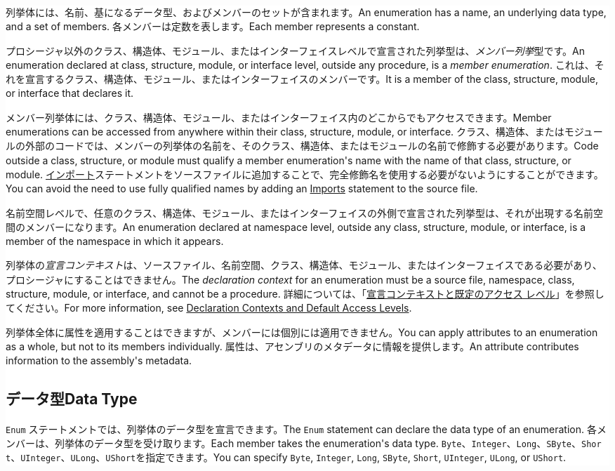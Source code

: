 <span data-ttu-id="258a7-149">列挙体には、名前、基になるデータ型、およびメンバーのセットが含まれます。</span><span class="sxs-lookup"><span data-stu-id="258a7-149">An enumeration has a name, an underlying data type, and a set of members.</span></span> <span data-ttu-id="258a7-150">各メンバーは定数を表します。</span><span class="sxs-lookup"><span data-stu-id="258a7-150">Each member represents a constant.</span></span>

<span data-ttu-id="258a7-151">プロシージャ以外のクラス、構造体、モジュール、またはインターフェイスレベルで宣言された列挙型は、*メンバー列挙*型です。</span><span class="sxs-lookup"><span data-stu-id="258a7-151">An enumeration declared at class, structure, module, or interface level, outside any procedure, is a *member enumeration*.</span></span> <span data-ttu-id="258a7-152">これは、それを宣言するクラス、構造体、モジュール、またはインターフェイスのメンバーです。</span><span class="sxs-lookup"><span data-stu-id="258a7-152">It is a member of the class, structure, module, or interface that declares it.</span></span>

<span data-ttu-id="258a7-153">メンバー列挙体には、クラス、構造体、モジュール、またはインターフェイス内のどこからでもアクセスできます。</span><span class="sxs-lookup"><span data-stu-id="258a7-153">Member enumerations can be accessed from anywhere within their class, structure, module, or interface.</span></span> <span data-ttu-id="258a7-154">クラス、構造体、またはモジュールの外部のコードでは、メンバーの列挙体の名前を、そのクラス、構造体、またはモジュールの名前で修飾する必要があります。</span><span class="sxs-lookup"><span data-stu-id="258a7-154">Code outside a class, structure, or module must qualify a member enumeration's name with the name of that class, structure, or module.</span></span> <span data-ttu-id="258a7-155">[インポート](../../../visual-basic/language-reference/statements/imports-statement-net-namespace-and-type.md)ステートメントをソースファイルに追加することで、完全修飾名を使用する必要がないようにすることができます。</span><span class="sxs-lookup"><span data-stu-id="258a7-155">You can avoid the need to use fully qualified names by adding an [Imports](../../../visual-basic/language-reference/statements/imports-statement-net-namespace-and-type.md) statement to the source file.</span></span>

<span data-ttu-id="258a7-156">名前空間レベルで、任意のクラス、構造体、モジュール、またはインターフェイスの外側で宣言された列挙型は、それが出現する名前空間のメンバーになります。</span><span class="sxs-lookup"><span data-stu-id="258a7-156">An enumeration declared at namespace level, outside any class, structure, module, or interface, is a member of the namespace in which it appears.</span></span>

<span data-ttu-id="258a7-157">列挙体の*宣言コンテキスト*は、ソースファイル、名前空間、クラス、構造体、モジュール、またはインターフェイスである必要があり、プロシージャにすることはできません。</span><span class="sxs-lookup"><span data-stu-id="258a7-157">The *declaration context* for an enumeration must be a source file, namespace, class, structure, module, or interface, and cannot be a procedure.</span></span> <span data-ttu-id="258a7-158">詳細については、「[宣言コンテキストと既定のアクセス レベル](../../../visual-basic/language-reference/statements/declaration-contexts-and-default-access-levels.md)」を参照してください。</span><span class="sxs-lookup"><span data-stu-id="258a7-158">For more information, see [Declaration Contexts and Default Access Levels](../../../visual-basic/language-reference/statements/declaration-contexts-and-default-access-levels.md).</span></span>

<span data-ttu-id="258a7-159">列挙体全体に属性を適用することはできますが、メンバーには個別には適用できません。</span><span class="sxs-lookup"><span data-stu-id="258a7-159">You can apply attributes to an enumeration as a whole, but not to its members individually.</span></span> <span data-ttu-id="258a7-160">属性は、アセンブリのメタデータに情報を提供します。</span><span class="sxs-lookup"><span data-stu-id="258a7-160">An attribute contributes information to the assembly's metadata.</span></span>

## <a name="data-type"></a><span data-ttu-id="258a7-161">データ型</span><span class="sxs-lookup"><span data-stu-id="258a7-161">Data Type</span></span>

<span data-ttu-id="258a7-162">`Enum` ステートメントでは、列挙体のデータ型を宣言できます。</span><span class="sxs-lookup"><span data-stu-id="258a7-162">The `Enum` statement can declare the data type of an enumeration.</span></span> <span data-ttu-id="258a7-163">各メンバーは、列挙体のデータ型を受け取ります。</span><span class="sxs-lookup"><span data-stu-id="258a7-163">Each member takes the enumeration's data type.</span></span> <span data-ttu-id="258a7-164">`Byte`、`Integer`、`Long`、`SByte`、`Short`、`UInteger`、`ULong`、`UShort`を指定できます。</span><span class="sxs-lookup"><span data-stu-id="258a7-164">You can specify `Byte`, `Integer`, `Long`, `SByte`, `Short`, `UInteger`, `ULong`, or `UShort`.</span></span>
